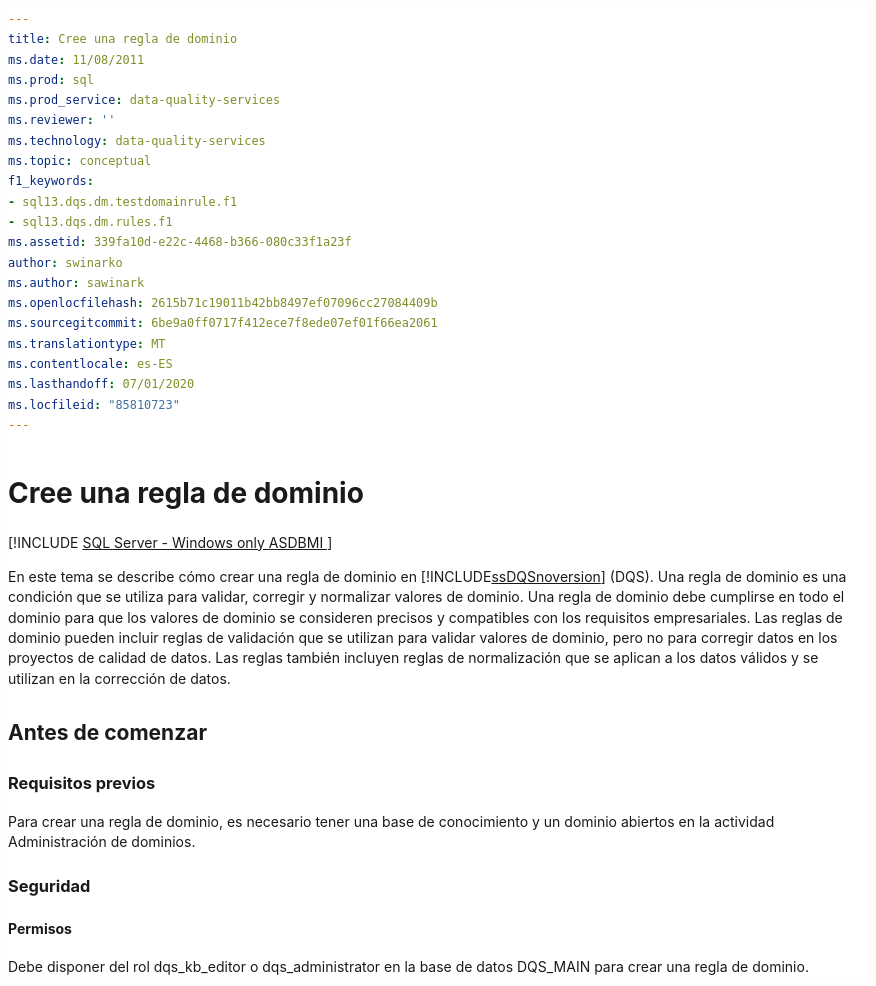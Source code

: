 ```yaml
---
title: Cree una regla de dominio
ms.date: 11/08/2011
ms.prod: sql
ms.prod_service: data-quality-services
ms.reviewer: ''
ms.technology: data-quality-services
ms.topic: conceptual
f1_keywords:
- sql13.dqs.dm.testdomainrule.f1
- sql13.dqs.dm.rules.f1
ms.assetid: 339fa10d-e22c-4468-b366-080c33f1a23f
author: swinarko
ms.author: sawinark
ms.openlocfilehash: 2615b71c19011b42bb8497ef07096cc27084409b
ms.sourcegitcommit: 6be9a0ff0717f412ece7f8ede07ef01f66ea2061
ms.translationtype: MT
ms.contentlocale: es-ES
ms.lasthandoff: 07/01/2020
ms.locfileid: "85810723"
---
```

# <a name="create-a-domain-rule"></a>Cree una regla de dominio

[!INCLUDE [SQL Server - Windows only ASDBMI  ](../includes/applies-to-version/sql-windows-only-asdbmi.md)]

  En este tema se describe cómo crear una regla de dominio en [!INCLUDE[ssDQSnoversion](../includes/ssdqsnoversion-md.md)] (DQS). Una regla de dominio es una condición que se utiliza para validar, corregir y normalizar valores de dominio. Una regla de dominio debe cumplirse en todo el dominio para que los valores de dominio se consideren precisos y compatibles con los requisitos empresariales. Las reglas de dominio pueden incluir reglas de validación que se utilizan para validar valores de dominio, pero no para corregir datos en los proyectos de calidad de datos. Las reglas también incluyen reglas de normalización que se aplican a los datos válidos y se utilizan en la corrección de datos.  
  
##  <a name="before-you-begin"></a><a name="BeforeYouBegin"></a> Antes de comenzar  
  
###  <a name="prerequisites"></a><a name="Prerequisites"></a> Requisitos previos  
 Para crear una regla de dominio, es necesario tener una base de conocimiento y un dominio abiertos en la actividad Administración de dominios.  
  
###  <a name="security"></a><a name="Security"></a> Seguridad  
  
####  <a name="permissions"></a><a name="Permissions"></a> Permisos  
 Debe disponer del rol dqs_kb_editor o dqs_administrator en la base de datos DQS_MAIN para crear una regla de dominio.  
  